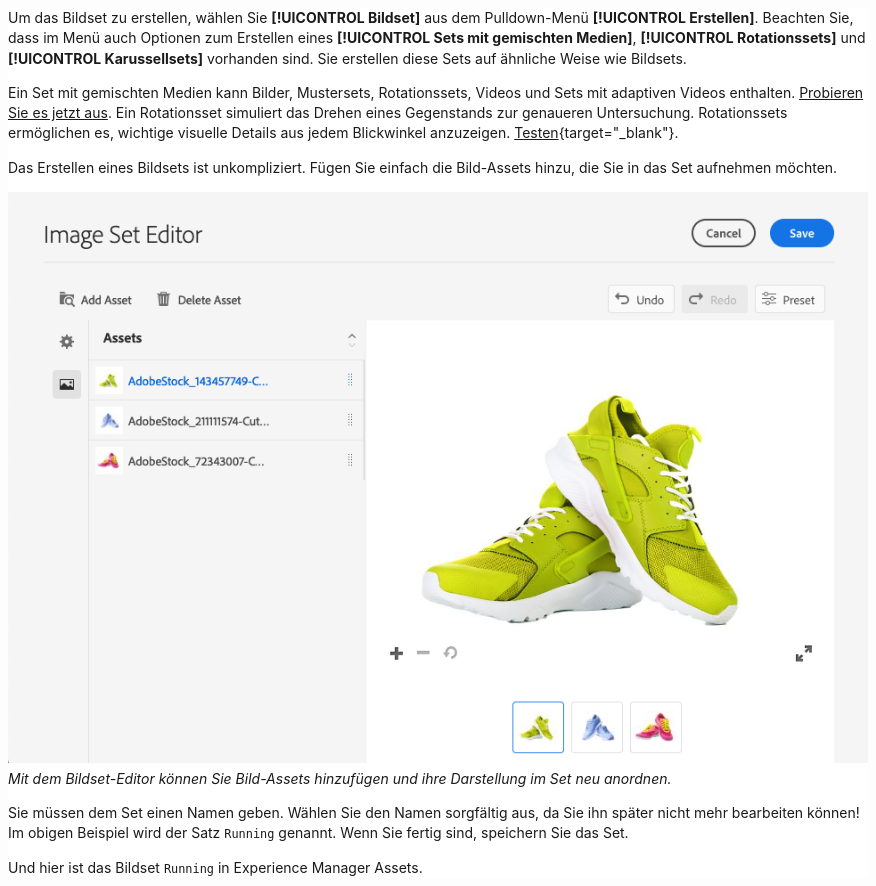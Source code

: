 Um das Bildset zu erstellen, wählen Sie **[!UICONTROL Bildset]** aus dem Pulldown-Menü **[!UICONTROL Erstellen]**. Beachten Sie, dass im Menü auch Optionen zum Erstellen eines **[!UICONTROL Sets mit gemischten Medien]**, **[!UICONTROL Rotationssets]** und **[!UICONTROL Karussellsets]** vorhanden sind. Sie erstellen diese Sets auf ähnliche Weise wie Bildsets.

Ein Set mit gemischten Medien kann Bilder, Mustersets, Rotationssets, Videos und Sets mit adaptiven Videos enthalten. [Probieren Sie es jetzt aus](https://s7d9.scene7.com/s7viewers/html5/MixedMediaViewer.html?asset=Scene7SharedAssets/Mixed_Media_Set_Sample). Ein Rotationsset simuliert das Drehen eines Gegenstands zur genaueren Untersuchung. Rotationssets ermöglichen es, wichtige visuelle Details aus jedem Blickwinkel anzuzeigen. [Testen](https://s7d9.scene7.com/s7viewers/html5/SpinViewer.html?asset=Scene7SharedAssets/SpinSet_Sample&amp;stagesize=500,400){target=&quot;_blank&quot;}.

Das Erstellen eines Bildsets ist unkompliziert. Fügen Sie einfach die Bild-Assets hinzu, die Sie in das Set aufnehmen möchten.

![Erstellen eines Bildsets](/help/assets/dynamic-media/assets/dm-create-image-set-add-assets.png)
_Mit dem Bildset-Editor können Sie Bild-Assets hinzufügen und ihre Darstellung im Set neu anordnen._

Sie müssen dem Set einen Namen geben. Wählen Sie den Namen sorgfältig aus, da Sie ihn später nicht mehr bearbeiten können! Im obigen Beispiel wird der Satz `Running` genannt. Wenn Sie fertig sind, speichern Sie das Set.

Und hier ist das Bildset `Running` in Experience Manager Assets.
